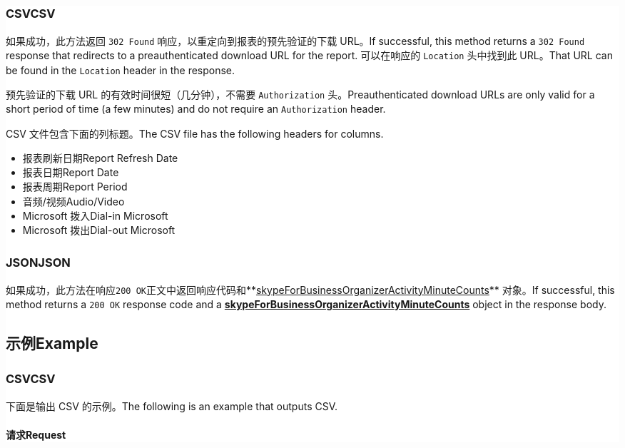 ### <a name="csv"></a><span data-ttu-id="5e095-144">CSV</span><span class="sxs-lookup"><span data-stu-id="5e095-144">CSV</span></span>

<span data-ttu-id="5e095-145">如果成功，此方法返回 `302 Found` 响应，以重定向到报表的预先验证的下载 URL。</span><span class="sxs-lookup"><span data-stu-id="5e095-145">If successful, this method returns a `302 Found` response that redirects to a preauthenticated download URL for the report.</span></span> <span data-ttu-id="5e095-146">可以在响应的 `Location` 头中找到此 URL。</span><span class="sxs-lookup"><span data-stu-id="5e095-146">That URL can be found in the `Location` header in the response.</span></span>

<span data-ttu-id="5e095-147">预先验证的下载 URL 的有效时间很短（几分钟），不需要 `Authorization` 头。</span><span class="sxs-lookup"><span data-stu-id="5e095-147">Preauthenticated download URLs are only valid for a short period of time (a few minutes) and do not require an `Authorization` header.</span></span>

<span data-ttu-id="5e095-148">CSV 文件包含下面的列标题。</span><span class="sxs-lookup"><span data-stu-id="5e095-148">The CSV file has the following headers for columns.</span></span>

- <span data-ttu-id="5e095-149">报表刷新日期</span><span class="sxs-lookup"><span data-stu-id="5e095-149">Report Refresh Date</span></span>
- <span data-ttu-id="5e095-150">报表日期</span><span class="sxs-lookup"><span data-stu-id="5e095-150">Report Date</span></span>
- <span data-ttu-id="5e095-151">报表周期</span><span class="sxs-lookup"><span data-stu-id="5e095-151">Report Period</span></span>
- <span data-ttu-id="5e095-152">音频/视频</span><span class="sxs-lookup"><span data-stu-id="5e095-152">Audio/Video</span></span>
- <span data-ttu-id="5e095-153">Microsoft 拨入</span><span class="sxs-lookup"><span data-stu-id="5e095-153">Dial-in Microsoft</span></span>
- <span data-ttu-id="5e095-154">Microsoft 拨出</span><span class="sxs-lookup"><span data-stu-id="5e095-154">Dial-out Microsoft</span></span>

### <a name="json"></a><span data-ttu-id="5e095-155">JSON</span><span class="sxs-lookup"><span data-stu-id="5e095-155">JSON</span></span>

<span data-ttu-id="5e095-156">如果成功，此方法在响应`200 OK`正文中返回响应代码和**[skypeForBusinessOrganizerActivityMinuteCounts](../resources/skypeforbusinessorganizeractivityminutecounts.md)** 对象。</span><span class="sxs-lookup"><span data-stu-id="5e095-156">If successful, this method returns a `200 OK` response code and a **[skypeForBusinessOrganizerActivityMinuteCounts](../resources/skypeforbusinessorganizeractivityminutecounts.md)** object in the response body.</span></span>

## <a name="example"></a><span data-ttu-id="5e095-157">示例</span><span class="sxs-lookup"><span data-stu-id="5e095-157">Example</span></span>

### <a name="csv"></a><span data-ttu-id="5e095-158">CSV</span><span class="sxs-lookup"><span data-stu-id="5e095-158">CSV</span></span>

<span data-ttu-id="5e095-159">下面是输出 CSV 的示例。</span><span class="sxs-lookup"><span data-stu-id="5e095-159">The following is an example that outputs CSV.</span></span>

#### <a name="request"></a><span data-ttu-id="5e095-160">请求</span><span class="sxs-lookup"><span data-stu-id="5e095-160">Request</span></span>
